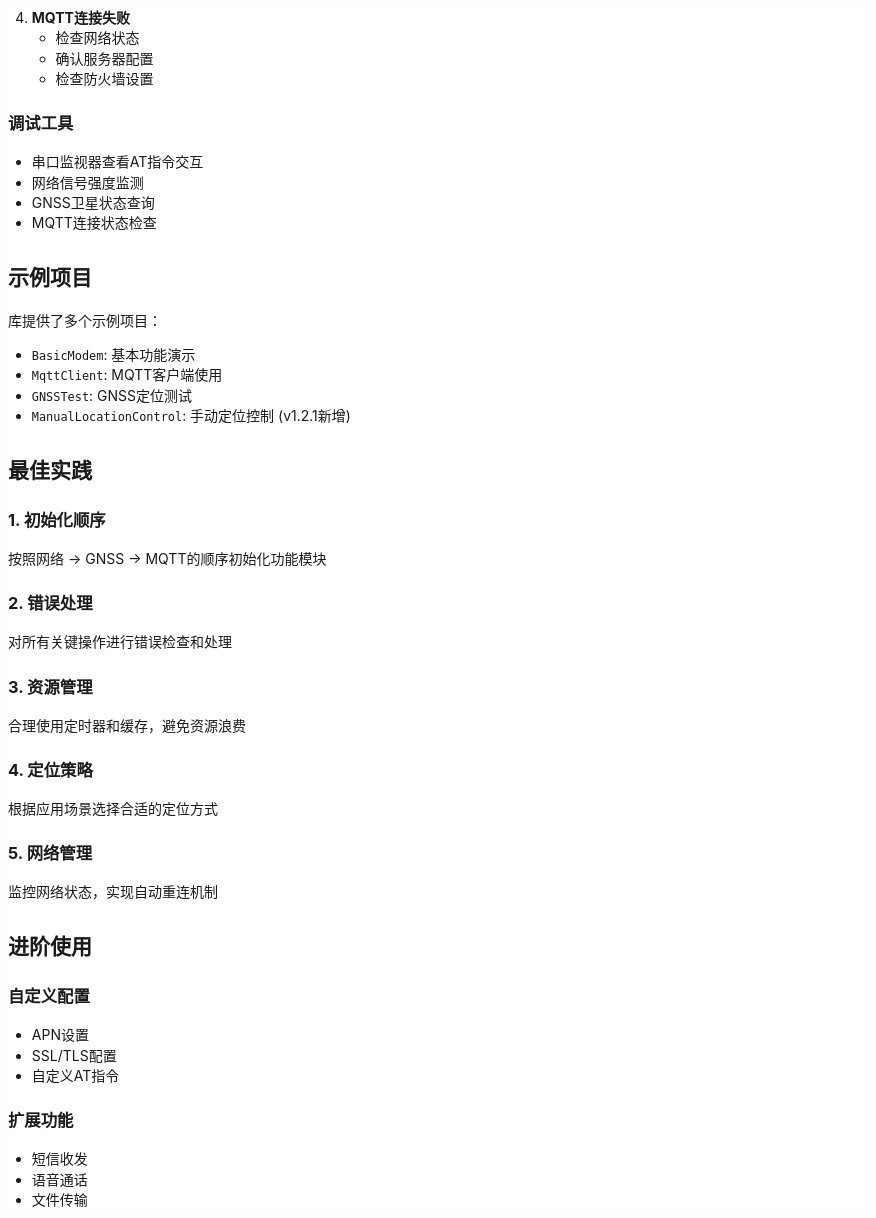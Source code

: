 4. **MQTT连接失败**
   - 检查网络状态
   - 确认服务器配置
   - 检查防火墙设置

### 调试工具
- 串口监视器查看AT指令交互
- 网络信号强度监测
- GNSS卫星状态查询
- MQTT连接状态检查

## 示例项目

库提供了多个示例项目：

- `BasicModem`: 基本功能演示
- `MqttClient`: MQTT客户端使用
- `GNSSTest`: GNSS定位测试
- `ManualLocationControl`: 手动定位控制 (v1.2.1新增)

## 最佳实践

### 1. 初始化顺序
按照网络 -> GNSS -> MQTT的顺序初始化功能模块

### 2. 错误处理
对所有关键操作进行错误检查和处理

### 3. 资源管理
合理使用定时器和缓存，避免资源浪费

### 4. 定位策略
根据应用场景选择合适的定位方式

### 5. 网络管理
监控网络状态，实现自动重连机制

## 进阶使用

### 自定义配置
- APN设置
- SSL/TLS配置
- 自定义AT指令

### 扩展功能
- 短信收发
- 语音通话
- 文件传输
